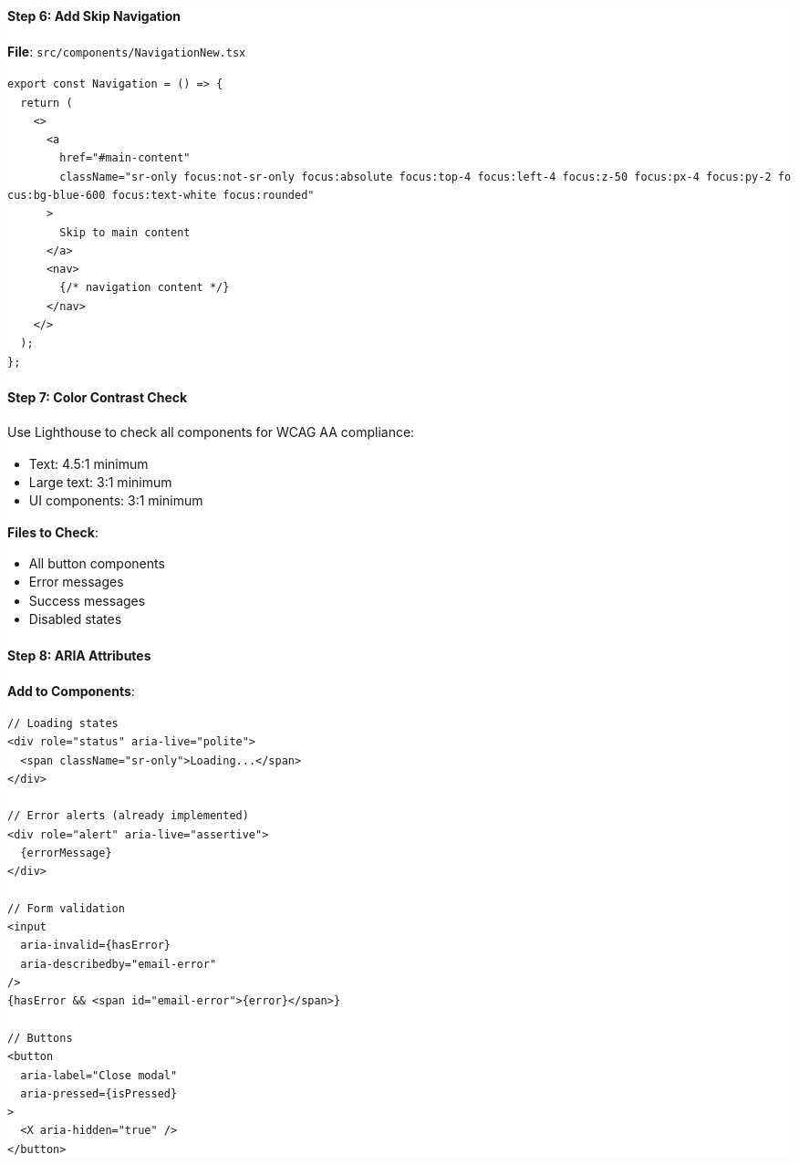 #### Step 6: Add Skip Navigation 
**File**: `src/components/NavigationNew.tsx`
```tsx
export const Navigation = () => {
  return (
    <>
      <a 
        href="#main-content" 
        className="sr-only focus:not-sr-only focus:absolute focus:top-4 focus:left-4 focus:z-50 focus:px-4 focus:py-2 focus:bg-blue-600 focus:text-white focus:rounded"
      >
        Skip to main content
      </a>
      <nav>
        {/* navigation content */}
      </nav>
    </>
  );
};
```

#### Step 7: Color Contrast Check 

Use Lighthouse to check all components for WCAG AA compliance:
- Text: 4.5:1 minimum
- Large text: 3:1 minimum
- UI components: 3:1 minimum

**Files to Check**:
- All button components
- Error messages
- Success messages
- Disabled states

#### Step 8: ARIA Attributes 

**Add to Components**:
```tsx
// Loading states
<div role="status" aria-live="polite">
  <span className="sr-only">Loading...</span>
</div>

// Error alerts (already implemented)
<div role="alert" aria-live="assertive">
  {errorMessage}
</div>

// Form validation
<input 
  aria-invalid={hasError}
  aria-describedby="email-error"
/>
{hasError && <span id="email-error">{error}</span>}

// Buttons
<button 
  aria-label="Close modal"
  aria-pressed={isPressed}
>
  <X aria-hidden="true" />
</button>
```
